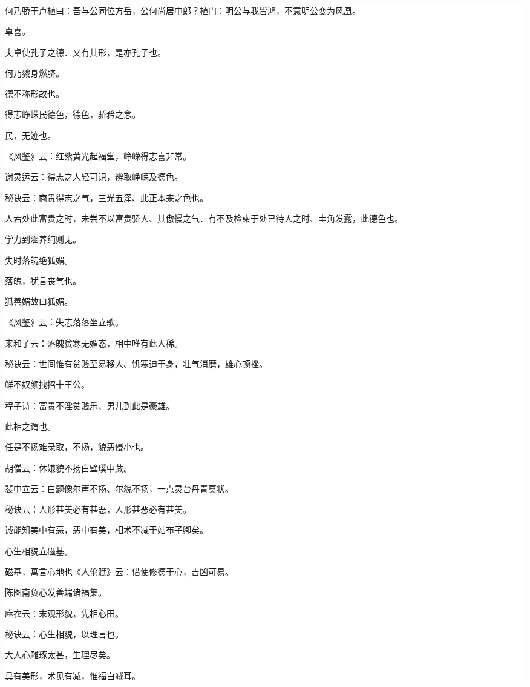 何乃骄于卢植曰：吾与公同位方岳，公何尚居中郎？植门：明公与我皆鸿，不意明公变为风凰。

卓喜。

夫卓使孔子之德．又有其形，是亦孔子也。

何乃戮身燃脐。

德不称形故也。

得志峥嵘民德色，德色，骄矜之念。

民，无迹也。

《风鉴》云：红紫黄光起福堂，峥嵘得志喜非常。

谢灵运云：得志之人轻可识，辨取峥嵘及德色。

秘诀云：商贵得志之气，三光五泽、此正本来之色也。

人若处此富贵之时，未尝不以富贵骄人、其傲慢之气．有不及检柬于处已待人之时、圭角发露，此德色也。

学力到涵养纯则无。

失时落魄绝狐媚。

落魄，犹言丧气也。

狐善媚故曰狐媚。

《风鉴》云：失志落落坐立歌。

来和子云：落魄贫寒无媚态，相中唯有此人稀。

秘诀云：世间惟有贫贱至易移人、饥寒迫于身，壮气消磨，雄心顿挫。

鲜不奴颜拽招十王公。

程子诗：富贵不淫贫贱乐、男儿到此是豪雄。

此相之谓也。

任是不扬难录取，不扬，貌恶侵小也。

胡僧云：休嫌貌不扬白壁璞中藏。

裴中立云：白题像尔声不扬、尔貌不扬，一点灵台丹青莫状。

秘诀云：人形甚美必有甚恶，人形甚恶必有甚美。

诚能知美中有恶，恶中有美，相术不减于姑布子卿矣。

心生相貌立磁基。

磁基，寓言心地也《人伦赋》云：借使修德于心，吉凶可易。

陈图南负心发善端诸福集。

麻衣云：末观形貌，先相心田。

秘诀云：心生相貌，以理言也。

大人心雕琢太甚，生理尽矣。

具有美形，术见有减，惟福白减耳。

